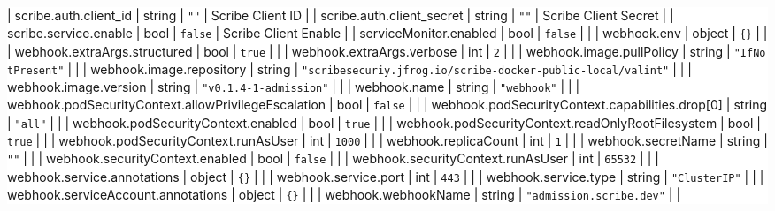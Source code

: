 | scribe.auth.client_id | string | `""` | Scribe Client ID |
| scribe.auth.client_secret | string | `""` | Scribe Client Secret |
| scribe.service.enable | bool | `false` | Scribe Client Enable |
| serviceMonitor.enabled | bool | `false` |  |
| webhook.env | object | `{}` |  |
| webhook.extraArgs.structured | bool | `true` |  |
| webhook.extraArgs.verbose | int | `2` |  |
| webhook.image.pullPolicy | string | `"IfNotPresent"` |  |
| webhook.image.repository | string | `"scribesecuriy.jfrog.io/scribe-docker-public-local/valint"` |  |
| webhook.image.version | string | `"v0.1.4-1-admission"` |  |
| webhook.name | string | `"webhook"` |  |
| webhook.podSecurityContext.allowPrivilegeEscalation | bool | `false` |  |
| webhook.podSecurityContext.capabilities.drop[0] | string | `"all"` |  |
| webhook.podSecurityContext.enabled | bool | `true` |  |
| webhook.podSecurityContext.readOnlyRootFilesystem | bool | `true` |  |
| webhook.podSecurityContext.runAsUser | int | `1000` |  |
| webhook.replicaCount | int | `1` |  |
| webhook.secretName | string | `""` |  |
| webhook.securityContext.enabled | bool | `false` |  |
| webhook.securityContext.runAsUser | int | `65532` |  |
| webhook.service.annotations | object | `{}` |  |
| webhook.service.port | int | `443` |  |
| webhook.service.type | string | `"ClusterIP"` |  |
| webhook.serviceAccount.annotations | object | `{}` |  |
| webhook.webhookName | string | `"admission.scribe.dev"` |  |